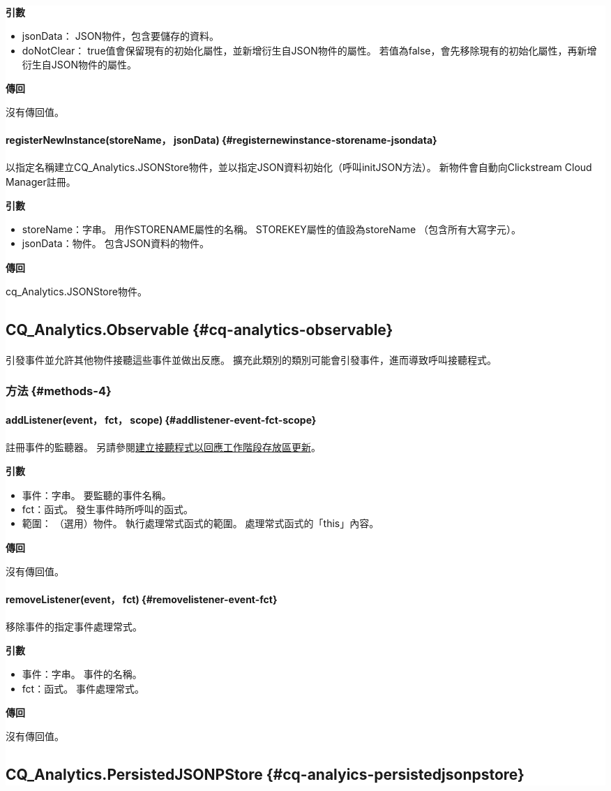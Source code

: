 **引數**

* jsonData： JSON物件，包含要儲存的資料。
* doNotClear： true值會保留現有的初始化屬性，並新增衍生自JSON物件的屬性。 若值為false，會先移除現有的初始化屬性，再新增衍生自JSON物件的屬性。

**傳回**

沒有傳回值。

#### registerNewInstance(storeName， jsonData) {#registernewinstance-storename-jsondata}

以指定名稱建立CQ_Analytics.JSONStore物件，並以指定JSON資料初始化（呼叫initJSON方法）。 新物件會自動向Clickstream Cloud Manager註冊。

**引數**

* storeName：字串。 用作STORENAME屬性的名稱。 STOREKEY屬性的值設為storeName （包含所有大寫字元）。
* jsonData：物件。 包含JSON資料的物件。

**傳回**

cq_Analytics.JSONStore物件。

## CQ_Analytics.Observable {#cq-analytics-observable}

引發事件並允許其他物件接聽這些事件並做出反應。 擴充此類別的類別可能會引發事件，進而導致呼叫接聽程式。

### 方法 {#methods-4}

#### addListener(event， fct， scope) {#addlistener-event-fct-scope}

註冊事件的監聽器。 另請參閱[建立接聽程式以回應工作階段存放區更新](/help/sites-developing/client-context.md#creating-a-listener-to-react-to-a-session-store-update)。

**引數**

* 事件：字串。 要監聽的事件名稱。
* fct：函式。 發生事件時所呼叫的函式。
* 範圍： （選用）物件。 執行處理常式函式的範圍。 處理常式函式的「this」內容。

**傳回**

沒有傳回值。

#### removeListener(event， fct) {#removelistener-event-fct}

移除事件的指定事件處理常式。

**引數**

* 事件：字串。 事件的名稱。
* fct：函式。 事件處理常式。

**傳回**

沒有傳回值。

## CQ_Analytics.PersistedJSONPStore {#cq-analyics-persistedjsonpstore}
